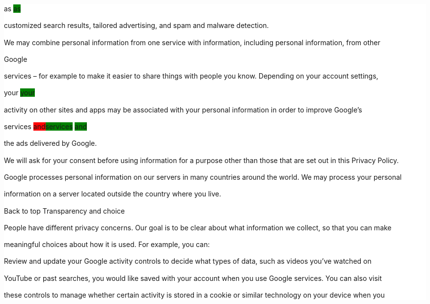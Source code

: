 
as</span> <span style="background-color: green;">as


</span>customized search results, tailored advertising, and spam and malware detection.


We may combine personal information from one service with information, including personal information, from other<span style="background-color: green;"> </span><span style="background-color: red;">


</span>Google<span style="background-color: red;"> </span><span style="background-color: green;">


</span>services – for example to make it easier to share things with people you know. Depending on your account settings,<span style="background-color: red;">


your</span> <span style="background-color: green;">your


</span>activity on other sites and apps may be associated with your personal information in order to improve Google’s<span style="background-color: red;">


services</span> <span style="background-color: red;">and</span><span style="background-color: green;">services</span> <span style="background-color: green;">and


</span>the ads delivered by Google.


We will ask for your consent before using information for a purpose other than those that are set out in this Privacy Policy.


Google processes personal information on our servers in many countries around the world. We may process your personal


information on a server located outside the country where you live.


<span style="background-color: red;">
</span>Back to top


<span style="background-color: green;">
</span>Transparency and choice


People have different privacy concerns. Our goal is to be clear about what information we collect, so that you can make


meaningful choices about how it is used. For example, you can:


Review and update your Google activity controls to decide what types of data, such as videos you’ve watched on


YouTube or past searches, you would like saved with your account when you use Google services. You can also visit


these controls to manage whether certain activity is stored in a cookie or similar technology on your device when you<span style="background-color: red;">
